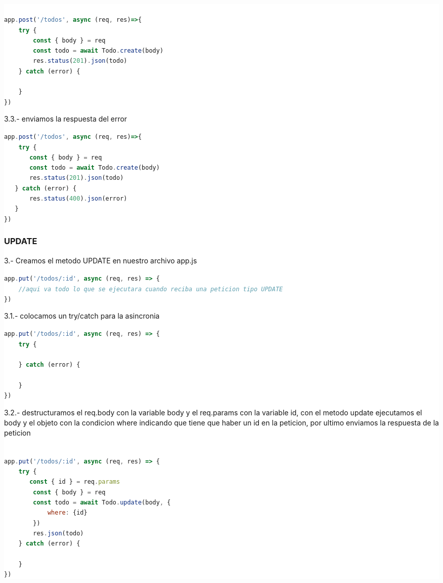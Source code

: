 ```js

app.post('/todos', async (req, res)=>{
    try {
        const { body } = req
        const todo = await Todo.create(body)
        res.status(201).json(todo)
    } catch (error) {

    }
})
 ```

 3.3.- enviamos la respuesta del error

 ```js
 app.post('/todos', async (req, res)=>{
     try {
        const { body } = req
        const todo = await Todo.create(body)
        res.status(201).json(todo)
    } catch (error) {
        res.status(400).json(error)
    }
})

```
### UPDATE

3.- Creamos el metodo UPDATE en nuestro archivo app.js

```js
app.put('/todos/:id', async (req, res) => {
    //aqui va todo lo que se ejecutara cuando reciba una peticion tipo UPDATE
})
```

3.1.- colocamos un try/catch para la asincronia

```js
app.put('/todos/:id', async (req, res) => {
    try {
        
    } catch (error) {

    }
})
```
3.2.- destructuramos el req.body con la variable body y el req.params con la variable 
    id, con el metodo update ejecutamos el body y el objeto con la condicion where
    indicando que tiene que haber un id en la peticion, por ultimo enviamos la respuesta de la peticion
```js

app.put('/todos/:id', async (req, res) => {
    try {
       const { id } = req.params
        const { body } = req
        const todo = await Todo.update(body, {
            where: {id}
        })
        res.json(todo)
    } catch (error) {

    }
})
 ```
